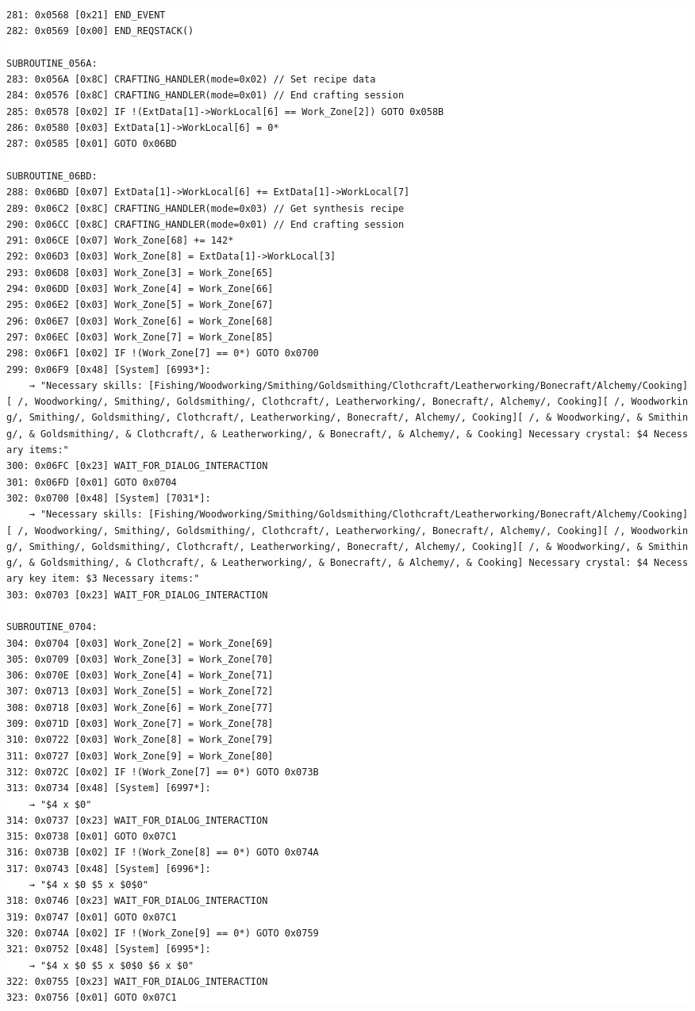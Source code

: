 ```
281: 0x0568 [0x21] END_EVENT
282: 0x0569 [0x00] END_REQSTACK()

SUBROUTINE_056A:
283: 0x056A [0x8C] CRAFTING_HANDLER(mode=0x02) // Set recipe data
284: 0x0576 [0x8C] CRAFTING_HANDLER(mode=0x01) // End crafting session
285: 0x0578 [0x02] IF !(ExtData[1]->WorkLocal[6] == Work_Zone[2]) GOTO 0x058B
286: 0x0580 [0x03] ExtData[1]->WorkLocal[6] = 0*
287: 0x0585 [0x01] GOTO 0x06BD

SUBROUTINE_06BD:
288: 0x06BD [0x07] ExtData[1]->WorkLocal[6] += ExtData[1]->WorkLocal[7]
289: 0x06C2 [0x8C] CRAFTING_HANDLER(mode=0x03) // Get synthesis recipe
290: 0x06CC [0x8C] CRAFTING_HANDLER(mode=0x01) // End crafting session
291: 0x06CE [0x07] Work_Zone[68] += 142*
292: 0x06D3 [0x03] Work_Zone[8] = ExtData[1]->WorkLocal[3]
293: 0x06D8 [0x03] Work_Zone[3] = Work_Zone[65]
294: 0x06DD [0x03] Work_Zone[4] = Work_Zone[66]
295: 0x06E2 [0x03] Work_Zone[5] = Work_Zone[67]
296: 0x06E7 [0x03] Work_Zone[6] = Work_Zone[68]
297: 0x06EC [0x03] Work_Zone[7] = Work_Zone[85]
298: 0x06F1 [0x02] IF !(Work_Zone[7] == 0*) GOTO 0x0700
299: 0x06F9 [0x48] [System] [6993*]:
    → "Necessary skills: [Fishing/Woodworking/Smithing/Goldsmithing/Clothcraft/Leatherworking/Bonecraft/Alchemy/Cooking][ /, Woodworking/, Smithing/, Goldsmithing/, Clothcraft/, Leatherworking/, Bonecraft/, Alchemy/, Cooking][ /, Woodworking/, Smithing/, Goldsmithing/, Clothcraft/, Leatherworking/, Bonecraft/, Alchemy/, Cooking][ /, & Woodworking/, & Smithing/, & Goldsmithing/, & Clothcraft/, & Leatherworking/, & Bonecraft/, & Alchemy/, & Cooking] Necessary crystal: $4 Necessary items:"
300: 0x06FC [0x23] WAIT_FOR_DIALOG_INTERACTION
301: 0x06FD [0x01] GOTO 0x0704
302: 0x0700 [0x48] [System] [7031*]:
    → "Necessary skills: [Fishing/Woodworking/Smithing/Goldsmithing/Clothcraft/Leatherworking/Bonecraft/Alchemy/Cooking][ /, Woodworking/, Smithing/, Goldsmithing/, Clothcraft/, Leatherworking/, Bonecraft/, Alchemy/, Cooking][ /, Woodworking/, Smithing/, Goldsmithing/, Clothcraft/, Leatherworking/, Bonecraft/, Alchemy/, Cooking][ /, & Woodworking/, & Smithing/, & Goldsmithing/, & Clothcraft/, & Leatherworking/, & Bonecraft/, & Alchemy/, & Cooking] Necessary crystal: $4 Necessary key item: $3 Necessary items:"
303: 0x0703 [0x23] WAIT_FOR_DIALOG_INTERACTION

SUBROUTINE_0704:
304: 0x0704 [0x03] Work_Zone[2] = Work_Zone[69]
305: 0x0709 [0x03] Work_Zone[3] = Work_Zone[70]
306: 0x070E [0x03] Work_Zone[4] = Work_Zone[71]
307: 0x0713 [0x03] Work_Zone[5] = Work_Zone[72]
308: 0x0718 [0x03] Work_Zone[6] = Work_Zone[77]
309: 0x071D [0x03] Work_Zone[7] = Work_Zone[78]
310: 0x0722 [0x03] Work_Zone[8] = Work_Zone[79]
311: 0x0727 [0x03] Work_Zone[9] = Work_Zone[80]
312: 0x072C [0x02] IF !(Work_Zone[7] == 0*) GOTO 0x073B
313: 0x0734 [0x48] [System] [6997*]:
    → "$4 x $0"
314: 0x0737 [0x23] WAIT_FOR_DIALOG_INTERACTION
315: 0x0738 [0x01] GOTO 0x07C1
316: 0x073B [0x02] IF !(Work_Zone[8] == 0*) GOTO 0x074A
317: 0x0743 [0x48] [System] [6996*]:
    → "$4 x $0 $5 x $0$0"
318: 0x0746 [0x23] WAIT_FOR_DIALOG_INTERACTION
319: 0x0747 [0x01] GOTO 0x07C1
320: 0x074A [0x02] IF !(Work_Zone[9] == 0*) GOTO 0x0759
321: 0x0752 [0x48] [System] [6995*]:
    → "$4 x $0 $5 x $0$0 $6 x $0"
322: 0x0755 [0x23] WAIT_FOR_DIALOG_INTERACTION
323: 0x0756 [0x01] GOTO 0x07C1
```